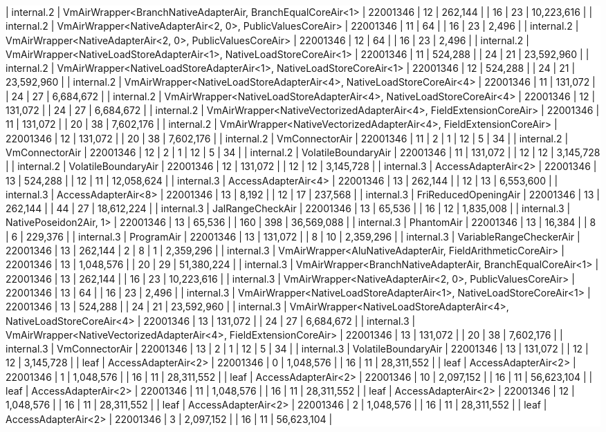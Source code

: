 | internal.2 | VmAirWrapper<BranchNativeAdapterAir, BranchEqualCoreAir<1> | 22001346 | 12 | 262,144 |  | 16 | 23 | 10,223,616 | 
| internal.2 | VmAirWrapper<NativeAdapterAir<2, 0>, PublicValuesCoreAir> | 22001346 | 11 | 64 |  | 16 | 23 | 2,496 | 
| internal.2 | VmAirWrapper<NativeAdapterAir<2, 0>, PublicValuesCoreAir> | 22001346 | 12 | 64 |  | 16 | 23 | 2,496 | 
| internal.2 | VmAirWrapper<NativeLoadStoreAdapterAir<1>, NativeLoadStoreCoreAir<1> | 22001346 | 11 | 524,288 |  | 24 | 21 | 23,592,960 | 
| internal.2 | VmAirWrapper<NativeLoadStoreAdapterAir<1>, NativeLoadStoreCoreAir<1> | 22001346 | 12 | 524,288 |  | 24 | 21 | 23,592,960 | 
| internal.2 | VmAirWrapper<NativeLoadStoreAdapterAir<4>, NativeLoadStoreCoreAir<4> | 22001346 | 11 | 131,072 |  | 24 | 27 | 6,684,672 | 
| internal.2 | VmAirWrapper<NativeLoadStoreAdapterAir<4>, NativeLoadStoreCoreAir<4> | 22001346 | 12 | 131,072 |  | 24 | 27 | 6,684,672 | 
| internal.2 | VmAirWrapper<NativeVectorizedAdapterAir<4>, FieldExtensionCoreAir> | 22001346 | 11 | 131,072 |  | 20 | 38 | 7,602,176 | 
| internal.2 | VmAirWrapper<NativeVectorizedAdapterAir<4>, FieldExtensionCoreAir> | 22001346 | 12 | 131,072 |  | 20 | 38 | 7,602,176 | 
| internal.2 | VmConnectorAir | 22001346 | 11 | 2 | 1 | 12 | 5 | 34 | 
| internal.2 | VmConnectorAir | 22001346 | 12 | 2 | 1 | 12 | 5 | 34 | 
| internal.2 | VolatileBoundaryAir | 22001346 | 11 | 131,072 |  | 12 | 12 | 3,145,728 | 
| internal.2 | VolatileBoundaryAir | 22001346 | 12 | 131,072 |  | 12 | 12 | 3,145,728 | 
| internal.3 | AccessAdapterAir<2> | 22001346 | 13 | 524,288 |  | 12 | 11 | 12,058,624 | 
| internal.3 | AccessAdapterAir<4> | 22001346 | 13 | 262,144 |  | 12 | 13 | 6,553,600 | 
| internal.3 | AccessAdapterAir<8> | 22001346 | 13 | 8,192 |  | 12 | 17 | 237,568 | 
| internal.3 | FriReducedOpeningAir | 22001346 | 13 | 262,144 |  | 44 | 27 | 18,612,224 | 
| internal.3 | JalRangeCheckAir | 22001346 | 13 | 65,536 |  | 16 | 12 | 1,835,008 | 
| internal.3 | NativePoseidon2Air<BabyBearParameters>, 1> | 22001346 | 13 | 65,536 |  | 160 | 398 | 36,569,088 | 
| internal.3 | PhantomAir | 22001346 | 13 | 16,384 |  | 8 | 6 | 229,376 | 
| internal.3 | ProgramAir | 22001346 | 13 | 131,072 |  | 8 | 10 | 2,359,296 | 
| internal.3 | VariableRangeCheckerAir | 22001346 | 13 | 262,144 | 2 | 8 | 1 | 2,359,296 | 
| internal.3 | VmAirWrapper<AluNativeAdapterAir, FieldArithmeticCoreAir> | 22001346 | 13 | 1,048,576 |  | 20 | 29 | 51,380,224 | 
| internal.3 | VmAirWrapper<BranchNativeAdapterAir, BranchEqualCoreAir<1> | 22001346 | 13 | 262,144 |  | 16 | 23 | 10,223,616 | 
| internal.3 | VmAirWrapper<NativeAdapterAir<2, 0>, PublicValuesCoreAir> | 22001346 | 13 | 64 |  | 16 | 23 | 2,496 | 
| internal.3 | VmAirWrapper<NativeLoadStoreAdapterAir<1>, NativeLoadStoreCoreAir<1> | 22001346 | 13 | 524,288 |  | 24 | 21 | 23,592,960 | 
| internal.3 | VmAirWrapper<NativeLoadStoreAdapterAir<4>, NativeLoadStoreCoreAir<4> | 22001346 | 13 | 131,072 |  | 24 | 27 | 6,684,672 | 
| internal.3 | VmAirWrapper<NativeVectorizedAdapterAir<4>, FieldExtensionCoreAir> | 22001346 | 13 | 131,072 |  | 20 | 38 | 7,602,176 | 
| internal.3 | VmConnectorAir | 22001346 | 13 | 2 | 1 | 12 | 5 | 34 | 
| internal.3 | VolatileBoundaryAir | 22001346 | 13 | 131,072 |  | 12 | 12 | 3,145,728 | 
| leaf | AccessAdapterAir<2> | 22001346 | 0 | 1,048,576 |  | 16 | 11 | 28,311,552 | 
| leaf | AccessAdapterAir<2> | 22001346 | 1 | 1,048,576 |  | 16 | 11 | 28,311,552 | 
| leaf | AccessAdapterAir<2> | 22001346 | 10 | 2,097,152 |  | 16 | 11 | 56,623,104 | 
| leaf | AccessAdapterAir<2> | 22001346 | 11 | 1,048,576 |  | 16 | 11 | 28,311,552 | 
| leaf | AccessAdapterAir<2> | 22001346 | 12 | 1,048,576 |  | 16 | 11 | 28,311,552 | 
| leaf | AccessAdapterAir<2> | 22001346 | 2 | 1,048,576 |  | 16 | 11 | 28,311,552 | 
| leaf | AccessAdapterAir<2> | 22001346 | 3 | 2,097,152 |  | 16 | 11 | 56,623,104 | 